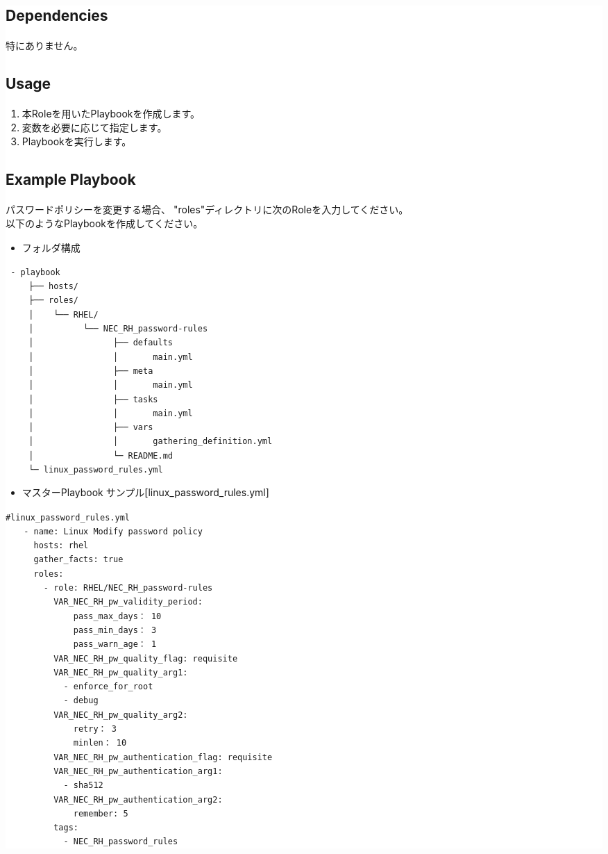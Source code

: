 ## Dependencies  

特にありません。

## Usage  

1. 本Roleを用いたPlaybookを作成します。
2. 変数を必要に応じて指定します。
3. Playbookを実行します。

## Example Playbook

パスワードポリシーを変更する場合、 "roles"ディレクトリに次のRoleを入力してください。  
以下のようなPlaybookを作成してください。 

- フォルダ構成 
~~~
 - playbook
　   ├── hosts/
　   ├── roles/
　   │    └── RHEL/
　   │          └── NEC_RH_password-rules
　   │                ├── defaults
　   │                │       main.yml
　   │                ├── meta
　   │                │       main.yml
　   │                ├── tasks
　   │                │       main.yml
　   │                ├── vars
　   │                │       gathering_definition.yml
　   │                └─ README.md
　   └─ linux_password_rules.yml
~~~

- マスターPlaybook サンプル[linux\_password\_rules.yml]  
~~~
#linux_password_rules.yml
　  - name: Linux Modify password policy
　    hosts: rhel
　    gather_facts: true
　    roles:
　      - role: RHEL/NEC_RH_password-rules
　        VAR_NEC_RH_pw_validity_period:
　            pass_max_days： 10
　            pass_min_days： 3
　            pass_warn_age： 1
　        VAR_NEC_RH_pw_quality_flag: requisite
　        VAR_NEC_RH_pw_quality_arg1:
　          - enforce_for_root
　          - debug
　        VAR_NEC_RH_pw_quality_arg2:
　            retry： 3
　            minlen： 10
　        VAR_NEC_RH_pw_authentication_flag: requisite
　        VAR_NEC_RH_pw_authentication_arg1:
　          - sha512
　        VAR_NEC_RH_pw_authentication_arg2:
　            remember: 5
　        tags:
　          - NEC_RH_password_rules
~~~
